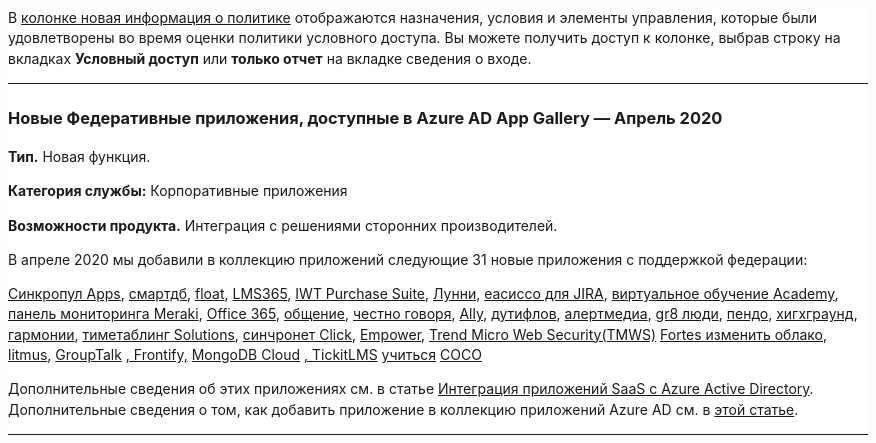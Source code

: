 В [колонке новая информация о политике](https://docs.microsoft.com/azure/active-directory/conditional-access/troubleshoot-conditional-access) отображаются назначения, условия и элементы управления, которые были удовлетворены во время оценки политики условного доступа. Вы можете получить доступ к колонке, выбрав строку на вкладках **Условный доступ** или **только отчет** на вкладке сведения о входе.

---

### <a name="new-federated-apps-available-in-azure-ad-app-gallery---april-2020"></a>Новые Федеративные приложения, доступные в Azure AD App Gallery — Апрель 2020

**Тип.** Новая функция.

**Категория службы:** Корпоративные приложения

**Возможности продукта.** Интеграция с решениями сторонних производителей.

В апреле 2020 мы добавили в коллекцию приложений следующие 31 новые приложения с поддержкой федерации: 

[Синкропул Apps](https://www.sincropool.com/), [смартдб](https://hibiki.dreamarts.co.jp/smartdb/trial/), [float](https://docs.microsoft.com/azure/active-directory/saas-apps/float-tutorial), [LMS365](https://lms.365.systems/), [IWT Purchase Suite](https://docs.microsoft.com/azure/active-directory/saas-apps/iwt-procurement-suite-tutorial), [Лунни](https://lunni.fi/), [еасиссо для JIRA](https://docs.microsoft.com/azure/active-directory/saas-apps/easysso-for-jira-tutorial), [виртуальное обучение Academy](https://vta.c3p.ca/app/en/openid?authenticate_with=microsoft), [панель мониторинга Meraki](https://docs.microsoft.com/azure/active-directory/saas-apps/meraki-dashboard-tutorial), [Office 365](https://app.mover.io/login), [общение](https://speakerengage.com/login.php), [честно говоря](https://docs.microsoft.com/azure/active-directory/saas-apps/honestly-tutorial), [Ally](https://docs.microsoft.com/azure/active-directory/saas-apps/ally-tutorial), [дутифлов](https://app.dutyflow.nl/), [алертмедиа](https://docs.microsoft.com/azure/active-directory/saas-apps/alertmedia-tutorial), [gr8 люди](https://docs.microsoft.com/azure/active-directory/saas-apps/gr8-people-tutorial), [пендо](https://docs.microsoft.com/azure/active-directory/saas-apps/pendo-tutorial), [хигхграунд](https://docs.microsoft.com/azure/active-directory/saas-apps/highground-tutorial), [гармонии](https://docs.microsoft.com/azure/active-directory/saas-apps/harmony-tutorial), [тиметаблинг Solutions](https://docs.microsoft.com/azure/active-directory/saas-apps/timetabling-solutions-tutorial), [синчронет Click](https://docs.microsoft.com/azure/active-directory/saas-apps/synchronet-click-tutorial), [Empower](https://www.made-in-office.com/en/), [Trend Micro Web Security(TMWS)](https://review.docs.microsoft.com/azure/active-directory/saas-apps/trend-micro-tutorial) [Fortes изменить облако](https://docs.microsoft.com/azure/active-directory/saas-apps/fortes-change-cloud-tutorial), [litmus](https://docs.microsoft.com/azure/active-directory/saas-apps/litmus-tutorial), [GroupTalk](https://recorder.grouptalk.com/) [, Frontify,](https://docs.microsoft.com/azure/active-directory/saas-apps/frontify-tutorial) [MongoDB Cloud](https://docs.microsoft.com/azure/active-directory/saas-apps/mongodb-cloud-tutorial) [, TickitLMS](https://docs.microsoft.com/azure/active-directory/saas-apps/nitro-productivity-suite-tutorial) [учиться](https://docs.microsoft.com/azure/active-directory/saas-apps/tickitlms-learn-tutorial) [COCO](https://hexaware.com/partnerships-and-alliances/digital-transformation-using-microsoft-azure/)

Дополнительные сведения об этих приложениях см. в статье [Интеграция приложений SaaS с Azure Active Directory](https://aka.ms/appstutorial). Дополнительные сведения о том, как добавить приложение в коллекцию приложений Azure AD см. в [этой статье](https://aka.ms/azureadapprequest).

---
